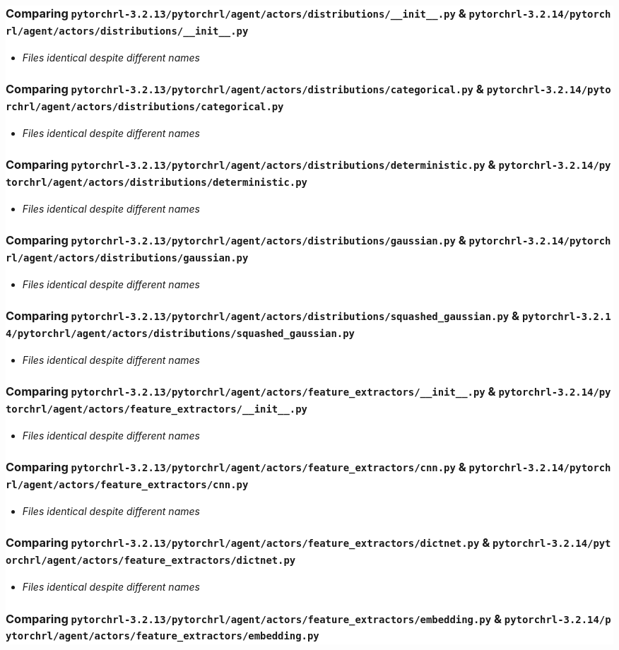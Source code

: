 ### Comparing `pytorchrl-3.2.13/pytorchrl/agent/actors/distributions/__init__.py` & `pytorchrl-3.2.14/pytorchrl/agent/actors/distributions/__init__.py`

 * *Files identical despite different names*

### Comparing `pytorchrl-3.2.13/pytorchrl/agent/actors/distributions/categorical.py` & `pytorchrl-3.2.14/pytorchrl/agent/actors/distributions/categorical.py`

 * *Files identical despite different names*

### Comparing `pytorchrl-3.2.13/pytorchrl/agent/actors/distributions/deterministic.py` & `pytorchrl-3.2.14/pytorchrl/agent/actors/distributions/deterministic.py`

 * *Files identical despite different names*

### Comparing `pytorchrl-3.2.13/pytorchrl/agent/actors/distributions/gaussian.py` & `pytorchrl-3.2.14/pytorchrl/agent/actors/distributions/gaussian.py`

 * *Files identical despite different names*

### Comparing `pytorchrl-3.2.13/pytorchrl/agent/actors/distributions/squashed_gaussian.py` & `pytorchrl-3.2.14/pytorchrl/agent/actors/distributions/squashed_gaussian.py`

 * *Files identical despite different names*

### Comparing `pytorchrl-3.2.13/pytorchrl/agent/actors/feature_extractors/__init__.py` & `pytorchrl-3.2.14/pytorchrl/agent/actors/feature_extractors/__init__.py`

 * *Files identical despite different names*

### Comparing `pytorchrl-3.2.13/pytorchrl/agent/actors/feature_extractors/cnn.py` & `pytorchrl-3.2.14/pytorchrl/agent/actors/feature_extractors/cnn.py`

 * *Files identical despite different names*

### Comparing `pytorchrl-3.2.13/pytorchrl/agent/actors/feature_extractors/dictnet.py` & `pytorchrl-3.2.14/pytorchrl/agent/actors/feature_extractors/dictnet.py`

 * *Files identical despite different names*

### Comparing `pytorchrl-3.2.13/pytorchrl/agent/actors/feature_extractors/embedding.py` & `pytorchrl-3.2.14/pytorchrl/agent/actors/feature_extractors/embedding.py`
